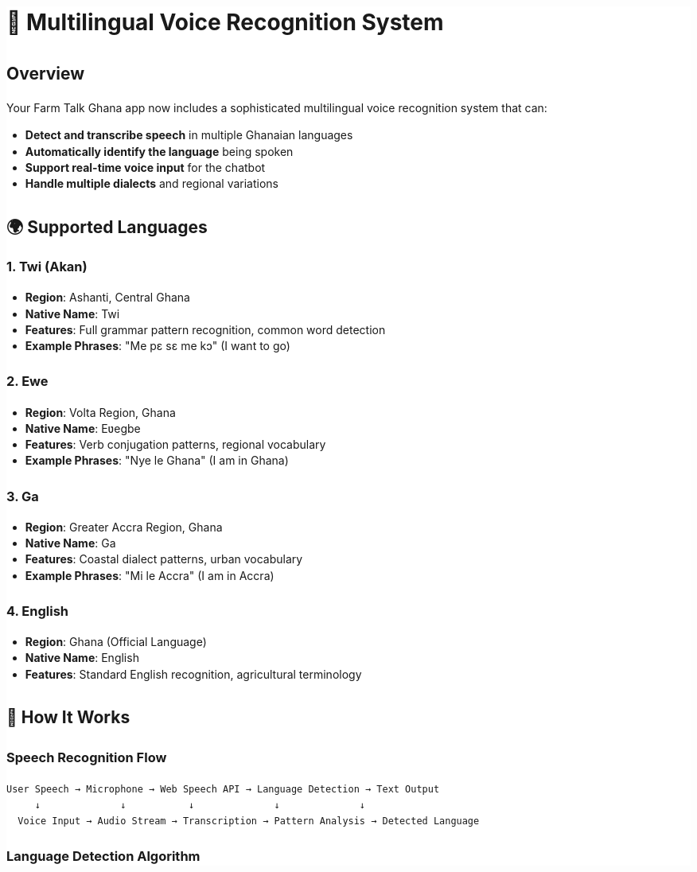 # 🎤 Multilingual Voice Recognition System

## Overview

Your Farm Talk Ghana app now includes a sophisticated multilingual voice recognition system that can:

- **Detect and transcribe speech** in multiple Ghanaian languages
- **Automatically identify the language** being spoken
- **Support real-time voice input** for the chatbot
- **Handle multiple dialects** and regional variations

## 🌍 Supported Languages

### 1. **Twi (Akan)**
- **Region**: Ashanti, Central Ghana
- **Native Name**: Twi
- **Features**: Full grammar pattern recognition, common word detection
- **Example Phrases**: "Me pɛ sɛ me kɔ" (I want to go)

### 2. **Ewe**
- **Region**: Volta Region, Ghana
- **Native Name**: Eʋegbe
- **Features**: Verb conjugation patterns, regional vocabulary
- **Example Phrases**: "Nye le Ghana" (I am in Ghana)

### 3. **Ga**
- **Region**: Greater Accra Region, Ghana
- **Native Name**: Ga
- **Features**: Coastal dialect patterns, urban vocabulary
- **Example Phrases**: "Mi le Accra" (I am in Accra)

### 4. **English**
- **Region**: Ghana (Official Language)
- **Native Name**: English
- **Features**: Standard English recognition, agricultural terminology

## 🚀 How It Works

### Speech Recognition Flow

```
User Speech → Microphone → Web Speech API → Language Detection → Text Output
     ↓              ↓           ↓              ↓              ↓
  Voice Input → Audio Stream → Transcription → Pattern Analysis → Detected Language
```

### Language Detection Algorithm
